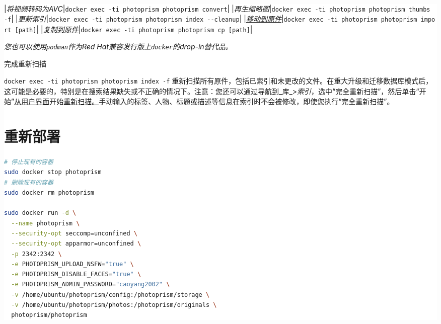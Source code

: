 |_将视频转码为AVC_|`docker exec -ti photoprism photoprism convert`|
|_再生缩略图_|`docker exec -ti photoprism photoprism thumbs -f`|
|_更新索引_|`docker exec -ti photoprism photoprism index --cleanup`|
|[_移动到原件_](https://docs.photoprism.app/user-guide/library/import/)|`docker exec -ti photoprism photoprism import [path]`|
|[_复制到原件_](https://docs.photoprism.app/user-guide/library/import/)|`docker exec -ti photoprism photoprism cp [path]`|

_您也可以使用`podman`作为Red Hat兼容发行版上`docker`的drop-in替代品。_

完成重新扫描

`docker exec -ti photoprism photoprism index -f`
重新扫描所有原件，包括已索引和未更改的文件。在重大升级和迁移数据库模式后，这可能是必要的，特别是在搜索结果缺失或不正确的情况下。注意：您还可以通过导航到_库_>_索引_，选中“完全重新扫描”，然后单击“开始”[从用户界面](https://docs.photoprism.app/user-guide/library/originals/)开始[重新扫描。](https://docs.photoprism.app/user-guide/library/originals/)手动输入的标签、人物、标题或描述等信息在索引时不会被修改，即使您执行“完全重新扫描”。



# 重新部署

```bash
# 停止现有的容器
sudo docker stop photoprism 
# 删除现有的容器
sudo docker rm photoprism

sudo docker run -d \
  --name photoprism \
  --security-opt seccomp=unconfined \
  --security-opt apparmor=unconfined \
  -p 2342:2342 \
  -e PHOTOPRISM_UPLOAD_NSFW="true" \
  -e PHOTOPRISM_DISABLE_FACES="true" \
  -e PHOTOPRISM_ADMIN_PASSWORD="caoyang2002" \
  -v /home/ubuntu/photoprism/config:/photoprism/storage \
  -v /home/ubuntu/photoprism/photos:/photoprism/originals \
  photoprism/photoprism
```

